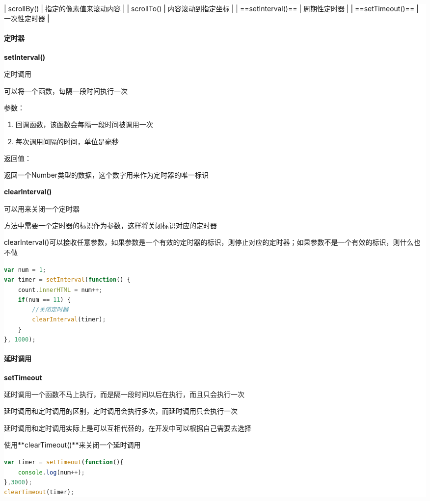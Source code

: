 | scrollBy()          | 指定的像素值来滚动内容                         |
| scrollTo()          | 内容滚动到指定坐标                             |
| ==setInterval()==   | 周期性定时器                                   |
| ==setTimeout()==    | 一次性定时器                                   |

####  定时器  

**setInterval()**  

定时调用  

可以将一个函数，每隔一段时间执行一次  

参数：  

1. 回调函数，该函数会每隔一段时间被调用一次  

2. 每次调用间隔的时间，单位是毫秒  

返回值：  

返回一个Number类型的数据，这个数字用来作为定时器的唯一标识  

**clearInterval()**

可以用来关闭一个定时器  

方法中需要一个定时器的标识作为参数，这样将关闭标识对应的定时器   

clearInterval()可以接收任意参数，如果参数是一个有效的定时器的标识，则停止对应的定时器；如果参数不是一个有效的标识，则什么也不做  

```javascript  
var num = 1;  
var timer = setInterval(function() {  
	count.innerHTML = num++;  
	if(num == 11) {  
		//关闭定时器  
		clearInterval(timer);  
	}  
}, 1000);  
```

#### 延时调用  

**setTimeout**  

延时调用一个函数不马上执行，而是隔一段时间以后在执行，而且只会执行一次  

延时调用和定时调用的区别，定时调用会执行多次，而延时调用只会执行一次  

延时调用和定时调用实际上是可以互相代替的，在开发中可以根据自己需要去选择  

使用**clearTimeout()**来关闭一个延时调用  

```js
var timer = setTimeout(function(){  
	console.log(num++);  
},3000);  
clearTimeout(timer);  
```
